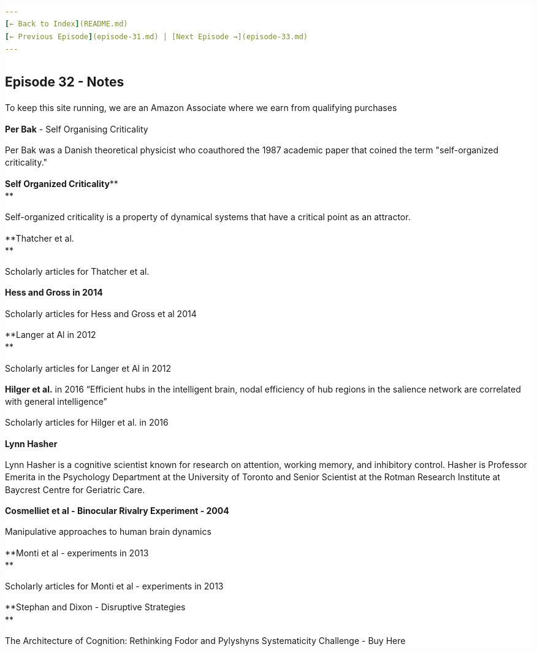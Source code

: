```yaml
---
[← Back to Index](README.md)
[← Previous Episode](episode-31.md) | [Next Episode →](episode-33.md)
---
```


## Episode 32 - Notes

To keep this site running, we are an Amazon Associate where we earn from qualifying purchases

**Per Bak** - Self Organising Criticality  

Per Bak was a Danish theoretical physicist who coauthored the 1987 academic paper that coined the term "self-organized criticality."

**Self Organized Criticality****  
**

Self-organized criticality is a property of dynamical systems that have a critical point as an attractor.

**Thatcher et al.  
**

Scholarly articles for Thatcher et al.

**Hess and Gross in 2014**  

Scholarly articles for Hess and Gross et al 2014

**Langer at Al in 2012  
**

Scholarly articles for Langer et Al in 2012

**Hilger et al.** in 2016 “Efficient hubs in the intelligent brain, nodal efficiency of hub regions in the salience network are correlated with general intelligence”  

Scholarly articles for Hilger et al. in 2016

**Lynn Hasher**  

Lynn Hasher is a cognitive scientist known for research on attention, working memory, and inhibitory control. Hasher is Professor Emerita in the Psychology Department at the University of Toronto and Senior Scientist at the Rotman Research Institute at Baycrest Centre for Geriatric Care.

**Cosmelliet et al - Binocular Rivalry Experiment - 2004**  

Manipulative approaches to human brain dynamics

**Monti et al - experiments in 2013  
**

Scholarly articles for Monti et al - experiments in 2013

**Stephan and Dixon - Disruptive Strategies  
**

The Architecture of Cognition: Rethinking Fodor and Pylyshyns Systematicity Challenge - Buy Here
